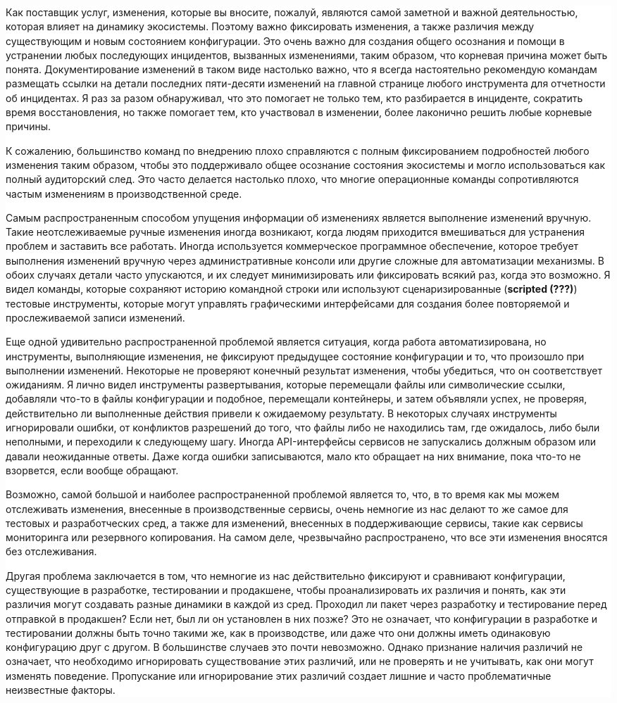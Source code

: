 Как поставщик услуг, изменения, которые вы вносите, пожалуй, являются самой
заметной и важной деятельностью, которая влияет на динамику экосистемы. Поэтому
важно фиксировать изменения, а также различия между существующим и новым
состоянием конфигурации. Это очень важно для создания общего осознания и помощи
в устранении любых последующих инцидентов, вызванных изменениями, таким образом,
что корневая причина может быть понята. Документирование изменений в таком виде
настолько важно, что я всегда настоятельно рекомендую командам размещать ссылки
на детали последних пяти-десяти изменений на главной странице любого инструмента
для отчетности об инцидентах. Я раз за разом обнаруживал, что это помогает не
только тем, кто разбирается в инциденте, сократить время восстановления, но
также помогает тем, кто участвовал в изменении, более лаконично решить любые
корневые причины.

К сожалению, большинство команд по внедрению плохо справляются с полным
фиксированием подробностей любого изменения таким образом, чтобы это
поддерживало общее осознание состояния экосистемы и могло использоваться как
полный аудиторский след. Это часто делается настолько плохо, что многие
операционные команды сопротивляются частым изменениям в производственной среде.

Самым распространенным способом упущения информации об изменениях является
выполнение изменений вручную. Такие неотслеживаемые ручные изменения иногда
возникают, когда людям приходится вмешиваться для устранения проблем и заставить
все работать. Иногда используется коммерческое программное обеспечение, которое
требует выполнения изменений вручную через административные консоли или другие
сложные для автоматизации механизмы. В обоих случаях детали часто упускаются, и
их следует минимизировать или фиксировать всякий раз, когда это возможно. Я
видел команды, которые сохраняют историю командной строки или используют
сценаризированные (**scripted (???)**) тестовые инструменты, которые могут
управлять графическими интерфейсами для создания более повторяемой и
прослеживаемой записи изменений.

Еще одной удивительно распространенной проблемой является ситуация, когда работа
автоматизирована, но инструменты, выполняющие изменения, не фиксируют предыдущее
состояние конфигурации и то, что произошло при выполнении изменений. Некоторые
не проверяют конечный результат изменения, чтобы убедиться, что он соответствует
ожиданиям. Я лично видел инструменты развертывания, которые перемещали файлы или
символические ссылки, добавляли что-то в файлы конфигурации и подобное,
перемещали контейнеры, и затем объявляли успех, не проверяя, действительно ли
выполненные действия привели к ожидаемому результату. В некоторых случаях
инструменты игнорировали ошибки, от конфликтов разрешений до того, что файлы
либо не находились там, где ожидалось, либо были неполными, и переходили к
следующему шагу. Иногда API-интерфейсы сервисов не запускались должным образом
или давали неожиданные ответы. Даже когда ошибки записываются, мало кто обращает
на них внимание, пока что-то не взорвется, если вообще обращают.

Возможно, самой большой и наиболее распространенной проблемой является то, что,
в то время как мы можем отслеживать изменения, внесенные в производственные
сервисы, очень немногие из нас делают то же самое для тестовых и разработческих
сред, а также для изменений, внесенных в поддерживающие сервисы, такие как
сервисы мониторинга или резервного копирования. На самом деле, чрезвычайно
распространено, что все эти изменения вносятся без отслеживания.

Другая проблема заключается в том, что немногие из нас действительно фиксируют и
сравнивают конфигурации, существующие в разработке, тестировании и продакшене,
чтобы проанализировать их различия и понять, как эти различия могут создавать
разные динамики в каждой из сред. Проходил ли пакет через разработку и
тестирование перед отправкой в продакшен? Если нет, был ли он установлен в них
позже? Это не означает, что конфигурации в разработке и тестировании должны быть
точно такими же, как в производстве, или даже что они должны иметь одинаковую
конфигурацию друг с другом. В большинстве случаев это почти невозможно. Однако
признание наличия различий не означает, что необходимо игнорировать
существование этих различий, или не проверять и не учитывать, как они могут
изменять поведение. Пропускание или игнорирование этих различий создает лишние и
часто проблематичные неизвестные факторы.
